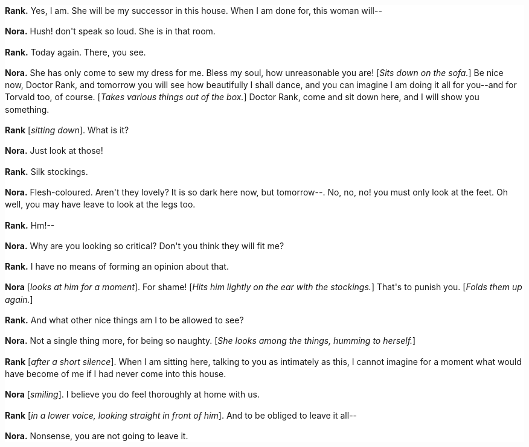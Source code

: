 **Rank.**
Yes, I am. She will be my successor in this house. When I am done for, this woman will-- 

**Nora.**
Hush! don't speak so loud. She is in that room. 

**Rank.**
Today again. There, you see. 

**Nora.**
She has only come to sew my dress for me. Bless my soul, how unreasonable you are! [_Sits down on the sofa._] Be nice now, Doctor Rank, and tomorrow you will see how beautifully I shall dance, and you can imagine I am doing it all for you--and for Torvald too, of course. [_Takes various things out of the box._] Doctor Rank, come and sit down here, and I will show you something. 

**Rank**
[_sitting down_]. What is it? 

**Nora.**
Just look at those! 

**Rank.**
Silk stockings. 

**Nora.**
Flesh-coloured. Aren't they lovely? It is so dark here now, but tomorrow--. No, no, no! you must only look at the feet. Oh well, you may have leave to look at the legs too. 

**Rank.**
Hm!-- 

**Nora.**
Why are you looking so critical? Don't you think they will fit me? 

**Rank.**
I have no means of forming an opinion about that. 

**Nora**
[_looks at him for a moment_]. For shame! [_Hits him lightly on the ear with the stockings._] That's to punish you. [_Folds them up again._]

**Rank.**
And what other nice things am I to be allowed to see? 

**Nora.**
Not a single thing more, for being so naughty. [_She looks among the things, humming to herself._]

**Rank**
[_after a short silence_]. When I am sitting here, talking to you as intimately as this, I cannot imagine for a moment what would have become of me if I had never come into this house. 

**Nora**
[_smiling_]. I believe you do feel thoroughly at home with us. 

**Rank**
[_in a lower voice, looking straight in front of him_]. And to be obliged to leave it all-- 

**Nora.**
Nonsense, you are not going to leave it. 
